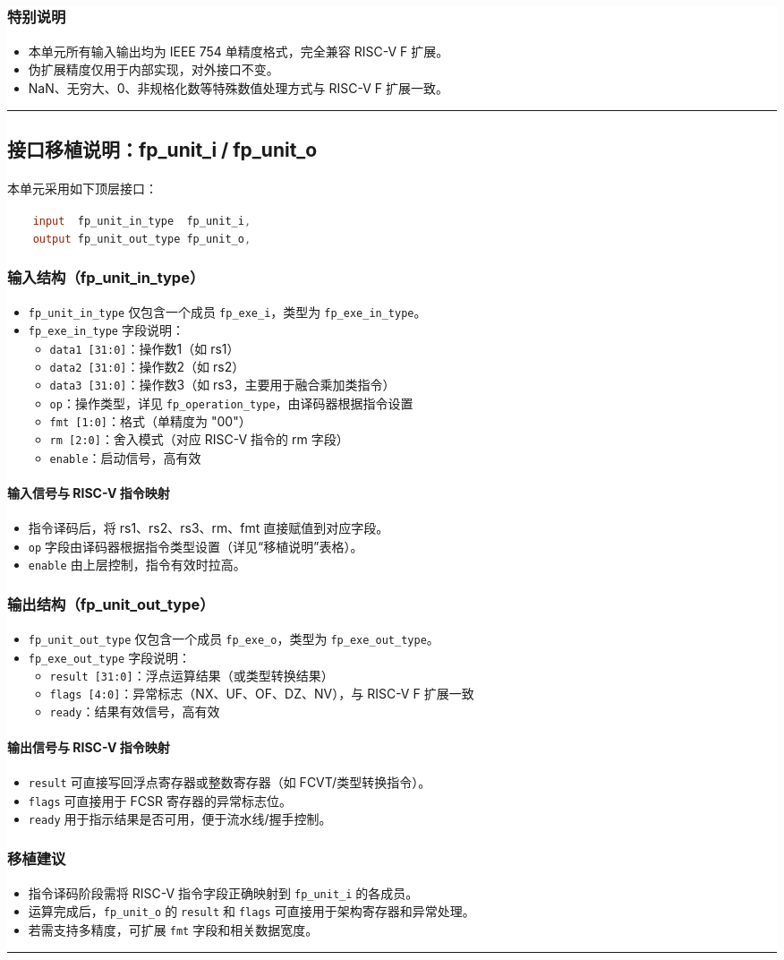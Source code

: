### 特别说明

- 本单元所有输入输出均为 IEEE 754 单精度格式，完全兼容 RISC-V F 扩展。
- 伪扩展精度仅用于内部实现，对外接口不变。
- NaN、无穷大、0、非规格化数等特殊数值处理方式与 RISC-V F 扩展一致。

---

## 接口移植说明：fp_unit_i / fp_unit_o

本单元采用如下顶层接口：

```verilog
    input  fp_unit_in_type  fp_unit_i,
    output fp_unit_out_type fp_unit_o,
```

### 输入结构（fp_unit_in_type）

- `fp_unit_in_type` 仅包含一个成员 `fp_exe_i`，类型为 `fp_exe_in_type`。
- `fp_exe_in_type` 字段说明：
  - `data1 [31:0]`：操作数1（如 rs1）
  - `data2 [31:0]`：操作数2（如 rs2）
  - `data3 [31:0]`：操作数3（如 rs3，主要用于融合乘加类指令）
  - `op`：操作类型，详见 `fp_operation_type`，由译码器根据指令设置
  - `fmt [1:0]`：格式（单精度为 "00"）
  - `rm [2:0]`：舍入模式（对应 RISC-V 指令的 rm 字段）
  - `enable`：启动信号，高有效

#### 输入信号与 RISC-V 指令映射

- 指令译码后，将 rs1、rs2、rs3、rm、fmt 直接赋值到对应字段。
- `op` 字段由译码器根据指令类型设置（详见“移植说明”表格）。
- `enable` 由上层控制，指令有效时拉高。

### 输出结构（fp_unit_out_type）

- `fp_unit_out_type` 仅包含一个成员 `fp_exe_o`，类型为 `fp_exe_out_type`。
- `fp_exe_out_type` 字段说明：
  - `result [31:0]`：浮点运算结果（或类型转换结果）
  - `flags [4:0]`：异常标志（NX、UF、OF、DZ、NV），与 RISC-V F 扩展一致
  - `ready`：结果有效信号，高有效

#### 输出信号与 RISC-V 指令映射

- `result` 可直接写回浮点寄存器或整数寄存器（如 FCVT/类型转换指令）。
- `flags` 可直接用于 FCSR 寄存器的异常标志位。
- `ready` 用于指示结果是否可用，便于流水线/握手控制。

### 移植建议

- 指令译码阶段需将 RISC-V 指令字段正确映射到 `fp_unit_i` 的各成员。
- 运算完成后，`fp_unit_o` 的 `result` 和 `flags` 可直接用于架构寄存器和异常处理。
- 若需支持多精度，可扩展 `fmt` 字段和相关数据宽度。

---
